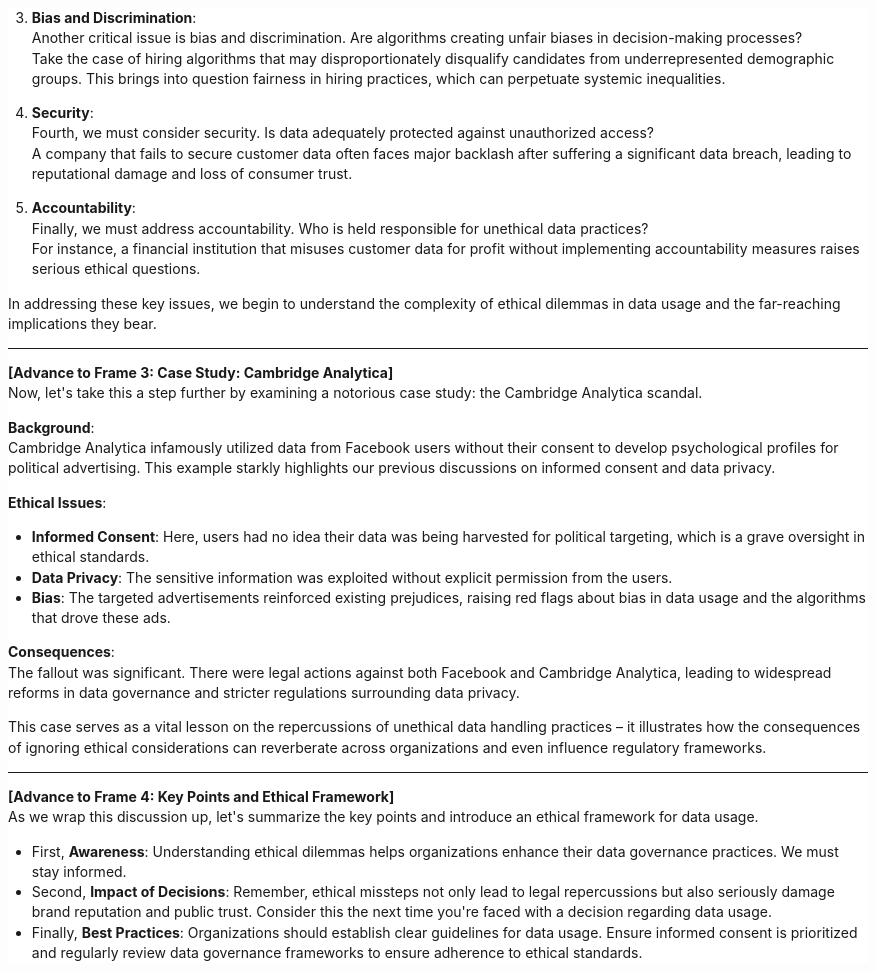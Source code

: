 3. **Bias and Discrimination**:  
   Another critical issue is bias and discrimination. Are algorithms creating unfair biases in decision-making processes?  
   Take the case of hiring algorithms that may disproportionately disqualify candidates from underrepresented demographic groups. This brings into question fairness in hiring practices, which can perpetuate systemic inequalities.

4. **Security**:  
   Fourth, we must consider security. Is data adequately protected against unauthorized access?  
   A company that fails to secure customer data often faces major backlash after suffering a significant data breach, leading to reputational damage and loss of consumer trust.

5. **Accountability**:  
   Finally, we must address accountability. Who is held responsible for unethical data practices?  
   For instance, a financial institution that misuses customer data for profit without implementing accountability measures raises serious ethical questions.

In addressing these key issues, we begin to understand the complexity of ethical dilemmas in data usage and the far-reaching implications they bear.

---  

**[Advance to Frame 3: Case Study: Cambridge Analytica]**  
Now, let's take this a step further by examining a notorious case study: the Cambridge Analytica scandal.

**Background**:  
Cambridge Analytica infamously utilized data from Facebook users without their consent to develop psychological profiles for political advertising. This example starkly highlights our previous discussions on informed consent and data privacy.

**Ethical Issues**:  
- **Informed Consent**: Here, users had no idea their data was being harvested for political targeting, which is a grave oversight in ethical standards. 
- **Data Privacy**: The sensitive information was exploited without explicit permission from the users.
- **Bias**: The targeted advertisements reinforced existing prejudices, raising red flags about bias in data usage and the algorithms that drove these ads.

**Consequences**:  
The fallout was significant. There were legal actions against both Facebook and Cambridge Analytica, leading to widespread reforms in data governance and stricter regulations surrounding data privacy. 

This case serves as a vital lesson on the repercussions of unethical data handling practices – it illustrates how the consequences of ignoring ethical considerations can reverberate across organizations and even influence regulatory frameworks.

---  

**[Advance to Frame 4: Key Points and Ethical Framework]**  
As we wrap this discussion up, let's summarize the key points and introduce an ethical framework for data usage.

- First, **Awareness**: Understanding ethical dilemmas helps organizations enhance their data governance practices. We must stay informed.
- Second, **Impact of Decisions**: Remember, ethical missteps not only lead to legal repercussions but also seriously damage brand reputation and public trust. Consider this the next time you're faced with a decision regarding data usage.
- Finally, **Best Practices**: Organizations should establish clear guidelines for data usage. Ensure informed consent is prioritized and regularly review data governance frameworks to ensure adherence to ethical standards.
